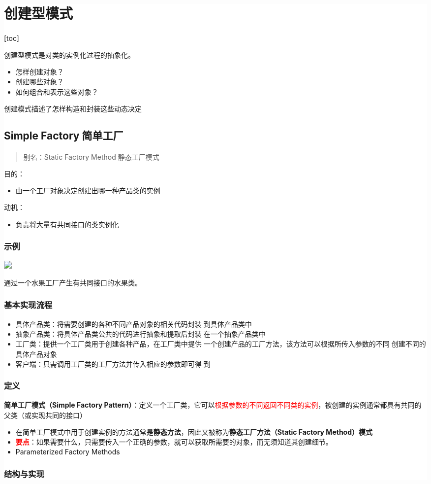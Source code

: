 # 创建型模式

[toc]

创建型模式是对类的实例化过程的抽象化。

* 怎样创建对象？
* 创建哪些对象？
* 如何组合和表示这些对象？

创建模式描述了怎样构造和封装这些动态决定



## Simple Factory 简单工厂

> 别名：Static Factory Method 静态工厂模式

目的：

* 由一个工厂对象决定创建出哪一种产品类的实例

动机：

* 负责将大量有共同接口的类实例化

### 示例

![](https://s2.loli.net/2022/03/24/lenB8GIhmq9XL1Q.png)

通过一个水果工厂产生有共同接口的水果类。

### 基本实现流程

* 具体产品类：将需要创建的各种不同产品对象的相关代码封装
	到具体产品类中
* 抽象产品类：将具体产品类公共的代码进行抽象和提取后封装
	在一个抽象产品类中
* 工厂类：提供一个工厂类用于创建各种产品，在工厂类中提供
	一个创建产品的工厂方法，该方法可以根据所传入参数的不同
	创建不同的具体产品对象
* 客户端：只需调用工厂类的工厂方法并传入相应的参数即可得
	到

### 定义

**简单工厂模式（Simple Factory Pattern）**：定义一个工厂类，它可以<span style='color: red'>根据参数的不同返回不同类的实例</span>，被创建的实例通常都具有共同的父类（或实现共同的接口）

* 在简单工厂模式中用于创建实例的方法通常是**静态方法**，因此又被称为**静态工厂方法（Static Factory Method）模式**
* <span style='color: red'>**要点**</span>：如果需要什么，只需要传入一个正确的参数，就可以获取所需要的对象，而无须知道其创建细节。
* Parameterized Factory Methods



### 结构与实现
